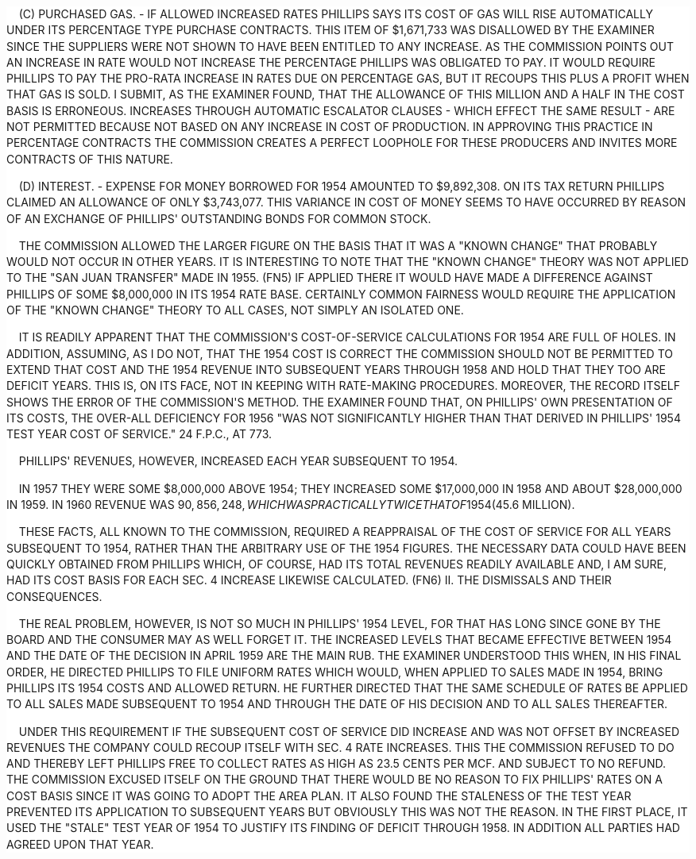     (C)  PURCHASED GAS.  - IF ALLOWED INCREASED RATES PHILLIPS SAYS ITS COST OF GAS WILL RISE AUTOMATICALLY UNDER ITS PERCENTAGE TYPE PURCHASE CONTRACTS.  THIS ITEM OF $1,671,733 WAS DISALLOWED BY THE EXAMINER SINCE THE SUPPLIERS WERE NOT SHOWN TO HAVE BEEN ENTITLED TO ANY INCREASE.  AS THE COMMISSION POINTS OUT AN INCREASE IN RATE WOULD NOT INCREASE THE PERCENTAGE PHILLIPS WAS OBLIGATED TO PAY.  IT WOULD REQUIRE PHILLIPS TO PAY THE PRO-RATA INCREASE IN RATES DUE ON PERCENTAGE GAS, BUT IT RECOUPS THIS PLUS A PROFIT WHEN THAT GAS IS SOLD.  I SUBMIT, AS THE EXAMINER FOUND, THAT THE ALLOWANCE OF THIS MILLION AND A HALF IN THE COST BASIS IS ERRONEOUS.  INCREASES THROUGH AUTOMATIC ESCALATOR CLAUSES - WHICH EFFECT THE SAME RESULT - ARE NOT PERMITTED BECAUSE NOT BASED ON ANY INCREASE IN COST OF PRODUCTION.  IN APPROVING THIS PRACTICE IN PERCENTAGE CONTRACTS THE COMMISSION CREATES A PERFECT LOOPHOLE FOR THESE PRODUCERS AND INVITES MORE CONTRACTS OF THIS NATURE.

    (D)  INTEREST.  - EXPENSE FOR MONEY BORROWED FOR 1954 AMOUNTED TO $9,892,308.  ON ITS TAX RETURN PHILLIPS CLAIMED AN ALLOWANCE OF ONLY $3,743,077.  THIS VARIANCE IN COST OF MONEY SEEMS TO HAVE OCCURRED BY REASON OF AN EXCHANGE OF PHILLIPS' OUTSTANDING BONDS FOR COMMON STOCK.

    THE COMMISSION ALLOWED THE LARGER FIGURE ON THE BASIS THAT IT WAS A "KNOWN CHANGE" THAT PROBABLY WOULD NOT OCCUR IN OTHER YEARS.  IT IS INTERESTING TO NOTE THAT THE "KNOWN CHANGE" THEORY WAS NOT APPLIED TO THE "SAN JUAN TRANSFER" MADE IN 1955.  (FN5)  IF APPLIED THERE IT WOULD HAVE MADE A DIFFERENCE AGAINST PHILLIPS OF SOME $8,000,000 IN ITS 1954 RATE BASE.  CERTAINLY COMMON FAIRNESS WOULD REQUIRE THE APPLICATION OF THE "KNOWN CHANGE" THEORY TO ALL CASES, NOT SIMPLY AN ISOLATED ONE.

    IT IS READILY APPARENT THAT THE COMMISSION'S COST-OF-SERVICE CALCULATIONS FOR 1954 ARE FULL OF HOLES.  IN ADDITION, ASSUMING, AS I DO NOT, THAT THE 1954 COST IS CORRECT THE COMMISSION SHOULD NOT BE PERMITTED TO EXTEND THAT COST AND THE 1954 REVENUE INTO SUBSEQUENT YEARS THROUGH 1958 AND HOLD THAT THEY TOO ARE DEFICIT YEARS.  THIS IS, ON ITS FACE, NOT IN KEEPING WITH RATE-MAKING PROCEDURES.  MOREOVER, THE RECORD ITSELF SHOWS THE ERROR OF THE COMMISSION'S METHOD.  THE EXAMINER FOUND THAT, ON PHILLIPS' OWN PRESENTATION OF ITS COSTS, THE OVER-ALL DEFICIENCY FOR 1956 "WAS NOT SIGNIFICANTLY HIGHER THAN THAT DERIVED IN PHILLIPS' 1954 TEST YEAR COST OF SERVICE."  24 F.P.C., AT 773.

    PHILLIPS' REVENUES, HOWEVER, INCREASED EACH YEAR SUBSEQUENT TO 1954.

    IN 1957 THEY WERE SOME $8,000,000 ABOVE 1954; THEY INCREASED SOME $17,000,000 IN 1958 AND ABOUT $28,000,000 IN 1959.  IN 1960 REVENUE WAS $90,856,248, WHICH WAS PRACTICALLY TWICE THAT OF 1954 ($45.6 MILLION).

    THESE FACTS, ALL KNOWN TO THE COMMISSION, REQUIRED A REAPPRAISAL OF THE COST OF SERVICE FOR ALL YEARS SUBSEQUENT TO 1954, RATHER THAN THE ARBITRARY USE OF THE 1954 FIGURES.  THE NECESSARY DATA COULD HAVE BEEN QUICKLY OBTAINED FROM PHILLIPS WHICH, OF COURSE, HAD ITS TOTAL REVENUES READILY AVAILABLE AND, I AM SURE, HAD ITS COST BASIS FOR EACH SEC. 4 INCREASE LIKEWISE CALCULATED.  (FN6) II.  THE DISMISSALS AND THEIR CONSEQUENCES.

    THE REAL PROBLEM, HOWEVER, IS NOT SO MUCH IN PHILLIPS' 1954 LEVEL, FOR THAT HAS LONG SINCE GONE BY THE BOARD AND THE CONSUMER MAY AS WELL FORGET IT.  THE INCREASED LEVELS THAT BECAME EFFECTIVE BETWEEN 1954 AND THE DATE OF THE DECISION IN APRIL 1959 ARE THE MAIN RUB.  THE EXAMINER UNDERSTOOD THIS WHEN, IN HIS FINAL ORDER, HE DIRECTED PHILLIPS TO FILE UNIFORM RATES WHICH WOULD, WHEN APPLIED TO SALES MADE IN 1954, BRING PHILLIPS ITS 1954 COSTS AND ALLOWED RETURN.  HE FURTHER DIRECTED THAT THE SAME SCHEDULE OF RATES BE APPLIED TO ALL SALES MADE SUBSEQUENT TO 1954 AND THROUGH THE DATE OF HIS DECISION AND TO ALL SALES THEREAFTER.

    UNDER THIS REQUIREMENT IF THE SUBSEQUENT COST OF SERVICE DID INCREASE AND WAS NOT OFFSET BY INCREASED REVENUES THE COMPANY COULD RECOUP ITSELF WITH SEC. 4 RATE INCREASES.  THIS THE COMMISSION REFUSED TO DO AND THEREBY LEFT PHILLIPS FREE TO COLLECT RATES AS HIGH AS 23.5 CENTS PER MCF.  AND SUBJECT TO NO REFUND.  THE COMMISSION EXCUSED ITSELF ON THE GROUND THAT THERE WOULD BE NO REASON TO FIX PHILLIPS' RATES ON A COST BASIS SINCE IT WAS GOING TO ADOPT THE AREA PLAN.  IT ALSO FOUND THE STALENESS OF THE TEST YEAR PREVENTED ITS APPLICATION TO SUBSEQUENT YEARS BUT OBVIOUSLY THIS WAS NOT THE REASON.  IN THE FIRST PLACE, IT USED THE "STALE" TEST YEAR OF 1954 TO JUSTIFY ITS FINDING OF DEFICIT THROUGH 1958.  IN ADDITION ALL PARTIES HAD AGREED UPON THAT YEAR.
